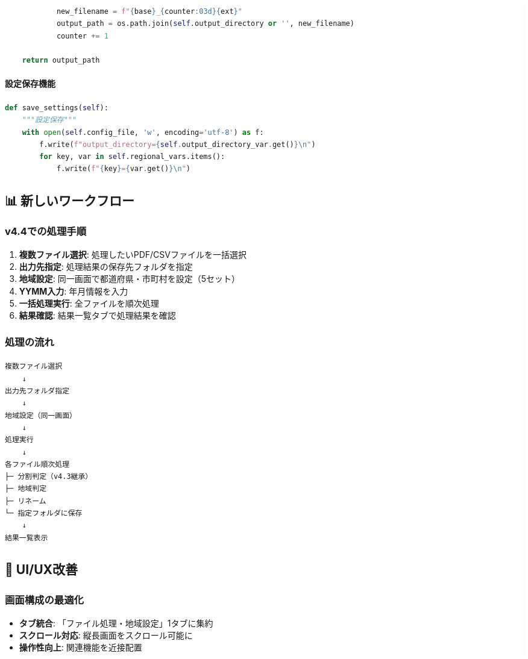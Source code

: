 ```python
            new_filename = f"{base}_{counter:03d}{ext}"
            output_path = os.path.join(self.output_directory or '', new_filename)
            counter += 1
            
    return output_path
```

#### 設定保存機能
```python
def save_settings(self):
    """設定保存"""
    with open(self.config_file, 'w', encoding='utf-8') as f:
        f.write(f"output_directory={self.output_directory_var.get()}\n")
        for key, var in self.regional_vars.items():
            f.write(f"{key}={var.get()}\n")
```

## 📊 新しいワークフロー

### v4.4での処理手順
1. **複数ファイル選択**: 処理したいPDF/CSVファイルを一括選択
2. **出力先指定**: 処理結果の保存先フォルダを指定
3. **地域設定**: 同一画面で都道府県・市町村を設定（5セット）
4. **YYMM入力**: 年月情報を入力
5. **一括処理実行**: 全ファイルを順次処理
6. **結果確認**: 結果一覧タブで処理結果を確認

### 処理の流れ
```
複数ファイル選択
    ↓
出力先フォルダ指定
    ↓
地域設定（同一画面）
    ↓
処理実行
    ↓
各ファイル順次処理
├─ 分割判定（v4.3継承）
├─ 地域判定
├─ リネーム
└─ 指定フォルダに保存
    ↓
結果一覧表示
```

## 🎨 UI/UX改善

### 画面構成の最適化
- **タブ統合**: 「ファイル処理・地域設定」1タブに集約
- **スクロール対応**: 縦長画面をスクロール可能に
- **操作性向上**: 関連機能を近接配置
